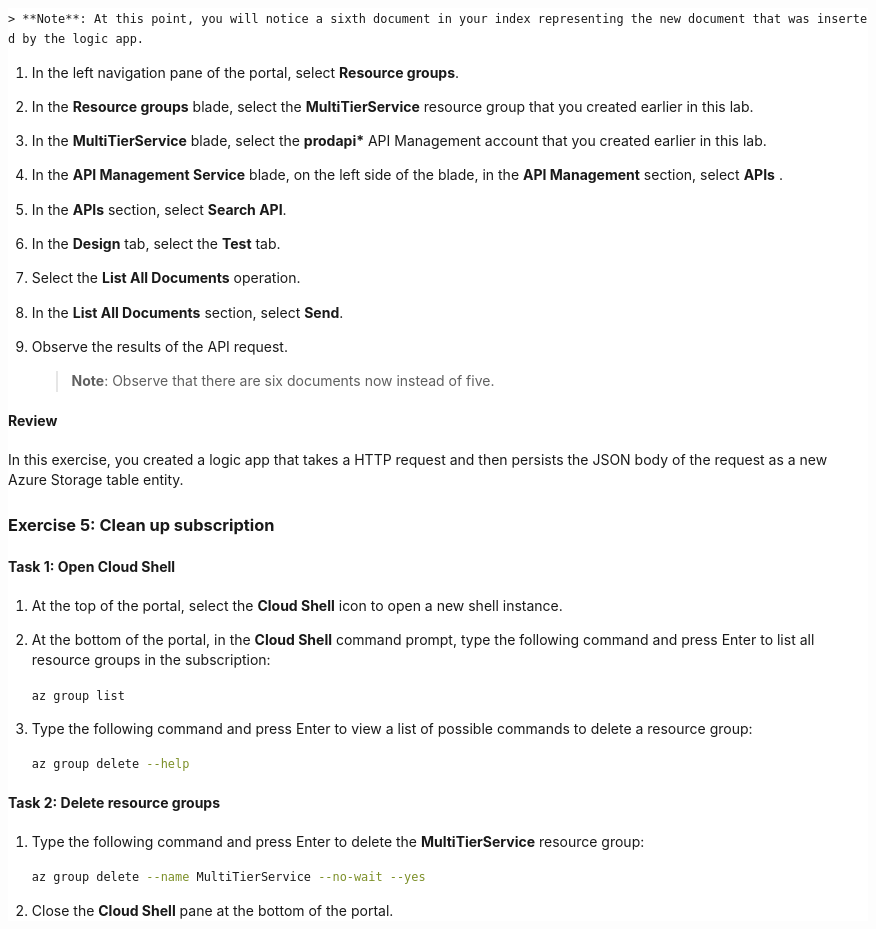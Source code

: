     > **Note**: At this point, you will notice a sixth document in your index representing the new document that was inserted by the logic app.

1. In the left navigation pane of the portal, select **Resource groups**.

1. In the **Resource groups** blade, select the **MultiTierService** resource group that you created earlier in this lab.

1. In the **MultiTierService** blade, select the **prodapi\*** API Management account that you created earlier in this lab.

1. In the **API Management Service** blade, on the left side of the blade, in the **API Management** section, select **APIs** .

1. In the **APIs** section, select **Search API**.

1. In the **Design** tab, select the **Test** tab.

1. Select the **List All Documents** operation.

1. In the **List All Documents** section, select **Send**.

1. Observe the results of the API request.

    > **Note**: Observe that there are six documents now instead of five.

#### Review

In this exercise, you created a logic app that takes a HTTP request and then persists the JSON body of the request as a new Azure Storage table entity.

### Exercise 5: Clean up subscription

#### Task 1: Open Cloud Shell

1.  At the top of the portal, select the **Cloud Shell** icon to open a new shell instance.

1.  At the bottom of the portal, in the **Cloud Shell** command prompt, type the following command and press Enter to list all resource groups in the subscription:

    ```bash
    az group list
    ```

1.  Type the following command and press Enter to view a list of possible commands to delete a resource group:

    ```bash
    az group delete --help
    ```

#### Task 2: Delete resource groups

1.  Type the following command and press Enter to delete the **MultiTierService** resource group:

    ```bash
    az group delete --name MultiTierService --no-wait --yes
    ```

1.  Close the **Cloud Shell** pane at the bottom of the portal.

